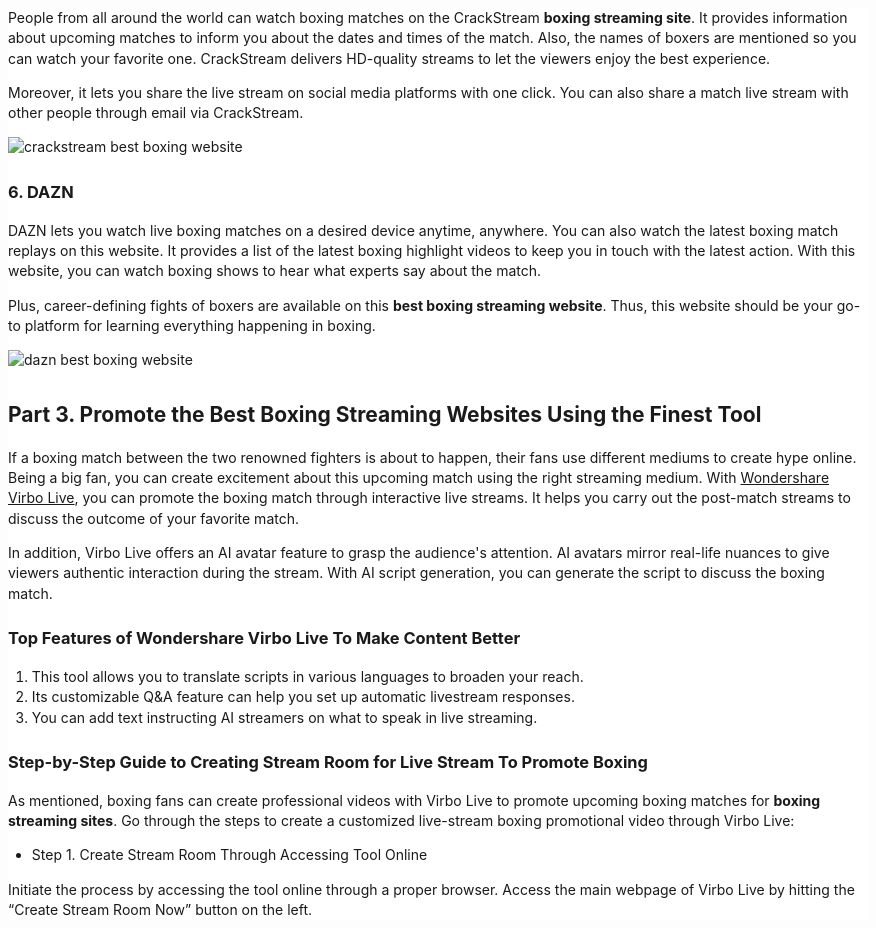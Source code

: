 People from all around the world can watch boxing matches on the CrackStream **boxing streaming site**. It provides information about upcoming matches to inform you about the dates and times of the match. Also, the names of boxers are mentioned so you can watch your favorite one. CrackStream delivers HD-quality streams to let the viewers enjoy the best experience.

Moreover, it lets you share the live stream on social media platforms with one click. You can also share a match live stream with other people through email via CrackStream.

![crackstream best boxing website](https://images.wondershare.com/virbo/article/2024/04/best-boxing-streaming-websites-for-match-coverage-6.jpg)

### 6\. DAZN

DAZN lets you watch live boxing matches on a desired device anytime, anywhere. You can also watch the latest boxing match replays on this website. It provides a list of the latest boxing highlight videos to keep you in touch with the latest action. With this website, you can watch boxing shows to hear what experts say about the match.

Plus, career-defining fights of boxers are available on this **best boxing streaming website**. Thus, this website should be your go-to platform for learning everything happening in boxing.

![dazn best boxing website](https://images.wondershare.com/virbo/article/2024/04/best-boxing-streaming-websites-for-match-coverage-7.jpg)

## Part 3\. Promote the Best Boxing Streaming Websites Using the Finest Tool

If a boxing match between the two renowned fighters is about to happen, their fans use different mediums to create hype online. Being a big fan, you can create excitement about this upcoming match using the right streaming medium. With [Wondershare Virbo Live](https://virbo.wondershare.com/virbo-live.html), you can promote the boxing match through interactive live streams. It helps you carry out the post-match streams to discuss the outcome of your favorite match.

In addition, Virbo Live offers an AI avatar feature to grasp the audience's attention. AI avatars mirror real-life nuances to give viewers authentic interaction during the stream. With AI script generation, you can generate the script to discuss the boxing match.

### Top Features of Wondershare Virbo Live To Make Content Better

1. This tool allows you to translate scripts in various languages to broaden your reach.
2. Its customizable Q&A feature can help you set up automatic livestream responses.
3. You can add text instructing AI streamers on what to speak in live streaming.

### Step-by-Step Guide to Creating Stream Room for Live Stream To Promote Boxing

As mentioned, boxing fans can create professional videos with Virbo Live to promote upcoming boxing matches for **boxing streaming sites**. Go through the steps to create a customized live-stream boxing promotional video through Virbo Live:

* Step 1\. Create Stream Room Through Accessing Tool Online

Initiate the process by accessing the tool online through a proper browser. Access the main webpage of Virbo Live by hitting the “Create Stream Room Now” button on the left.
